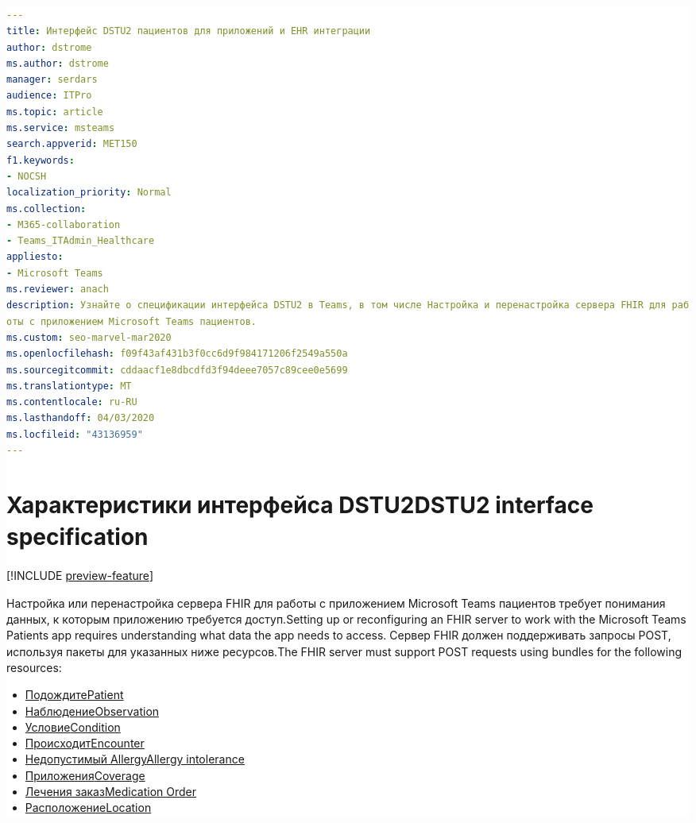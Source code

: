 ```yaml
---
title: Интерфейс DSTU2 пациентов для приложений и EHR интеграции
author: dstrome
ms.author: dstrome
manager: serdars
audience: ITPro
ms.topic: article
ms.service: msteams
search.appverid: MET150
f1.keywords:
- NOCSH
localization_priority: Normal
ms.collection:
- M365-collaboration
- Teams_ITAdmin_Healthcare
appliesto:
- Microsoft Teams
ms.reviewer: anach
description: Узнайте о спецификации интерфейса DSTU2 в Teams, в том числе Настройка и перенастройка сервера FHIR для работы с приложением Microsoft Teams пациентов.
ms.custom: seo-marvel-mar2020
ms.openlocfilehash: f09f43af431b3f0cc6d9f984171206f2549a550a
ms.sourcegitcommit: cddaacf1e8dbcdfd3f94deee7057c89cee0e5699
ms.translationtype: MT
ms.contentlocale: ru-RU
ms.lasthandoff: 04/03/2020
ms.locfileid: "43136959"
---
```

# <a name="dstu2-interface-specification"></a><span data-ttu-id="ac135-103">Характеристики интерфейса DSTU2</span><span class="sxs-lookup"><span data-stu-id="ac135-103">DSTU2 interface specification</span></span>

[!INCLUDE [preview-feature](../../includes/preview-feature.md)]

<span data-ttu-id="ac135-104">Настройка или перенастройка сервера FHIR для работы с приложением Microsoft Teams пациентов требует понимания данных, к которым приложению требуется доступ.</span><span class="sxs-lookup"><span data-stu-id="ac135-104">Setting up or reconfiguring an FHIR server to work with the Microsoft Teams Patients app requires understanding what data the app needs to access.</span></span> <span data-ttu-id="ac135-105">Сервер FHIR должен поддерживать запросы POST, используя пакеты для указанных ниже ресурсов.</span><span class="sxs-lookup"><span data-stu-id="ac135-105">The FHIR server must support POST requests using bundles for the following resources:</span></span>

- [<span data-ttu-id="ac135-106">Подождите</span><span class="sxs-lookup"><span data-stu-id="ac135-106">Patient</span></span>](#patient)
- [<span data-ttu-id="ac135-107">Наблюдение</span><span class="sxs-lookup"><span data-stu-id="ac135-107">Observation</span></span>](#observation)
- [<span data-ttu-id="ac135-108">Условие</span><span class="sxs-lookup"><span data-stu-id="ac135-108">Condition</span></span>](#condition)
- [<span data-ttu-id="ac135-109">Происходит</span><span class="sxs-lookup"><span data-stu-id="ac135-109">Encounter</span></span>](#encounter)
- [<span data-ttu-id="ac135-110">Недопустимый Allergy</span><span class="sxs-lookup"><span data-stu-id="ac135-110">Allergy intolerance</span></span>](#allergyintolerance)
- [<span data-ttu-id="ac135-111">Приложения</span><span class="sxs-lookup"><span data-stu-id="ac135-111">Coverage</span></span>](#coverage)
- [<span data-ttu-id="ac135-112">Лечения заказ</span><span class="sxs-lookup"><span data-stu-id="ac135-112">Medication Order</span></span>](#medication-order)
- [<span data-ttu-id="ac135-113">Расположение</span><span class="sxs-lookup"><span data-stu-id="ac135-113">Location</span></span>](#location)

